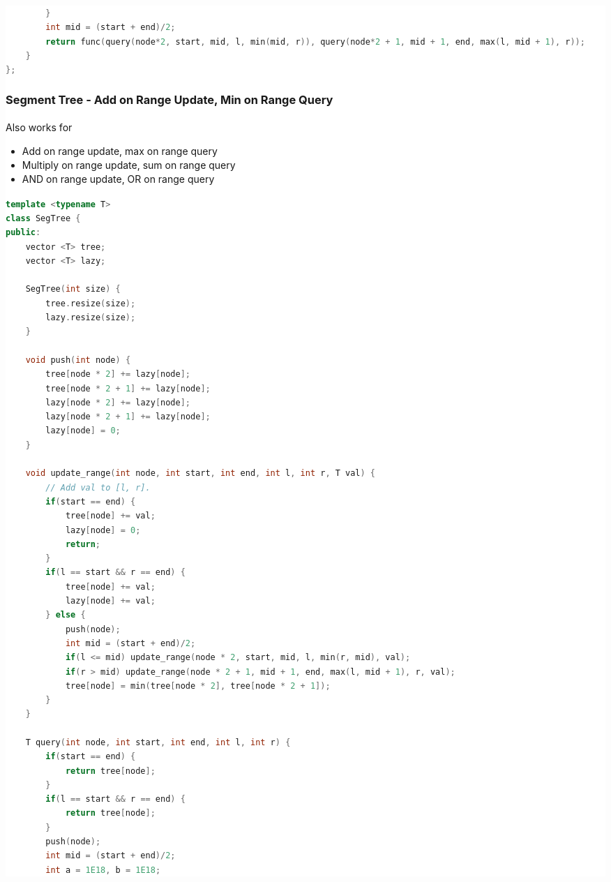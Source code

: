 ```c++
        }
        int mid = (start + end)/2;
        return func(query(node*2, start, mid, l, min(mid, r)), query(node*2 + 1, mid + 1, end, max(l, mid + 1), r));
    }
};
```

### Segment Tree - Add on Range Update, Min on Range Query

Also works for
* Add on range update, max on range query
* Multiply on range update, sum on range query
* AND on range update, OR on range query

```c++
template <typename T>
class SegTree {
public:
    vector <T> tree;
    vector <T> lazy;
 
    SegTree(int size) {
        tree.resize(size);
        lazy.resize(size);
    }
 
    void push(int node) {
        tree[node * 2] += lazy[node];
        tree[node * 2 + 1] += lazy[node];
        lazy[node * 2] += lazy[node];
        lazy[node * 2 + 1] += lazy[node];
        lazy[node] = 0;
    }
 
    void update_range(int node, int start, int end, int l, int r, T val) {
        // Add val to [l, r].
        if(start == end) {
            tree[node] += val;
            lazy[node] = 0;
            return;
        }
        if(l == start && r == end) {
            tree[node] += val;
            lazy[node] += val;            
        } else {
            push(node);
            int mid = (start + end)/2;
            if(l <= mid) update_range(node * 2, start, mid, l, min(r, mid), val);
            if(r > mid) update_range(node * 2 + 1, mid + 1, end, max(l, mid + 1), r, val);
            tree[node] = min(tree[node * 2], tree[node * 2 + 1]);
        }
    }
 
    T query(int node, int start, int end, int l, int r) {
        if(start == end) {
            return tree[node];
        }
        if(l == start && r == end) {
            return tree[node];
        }
        push(node);
        int mid = (start + end)/2;
        int a = 1E18, b = 1E18;
```